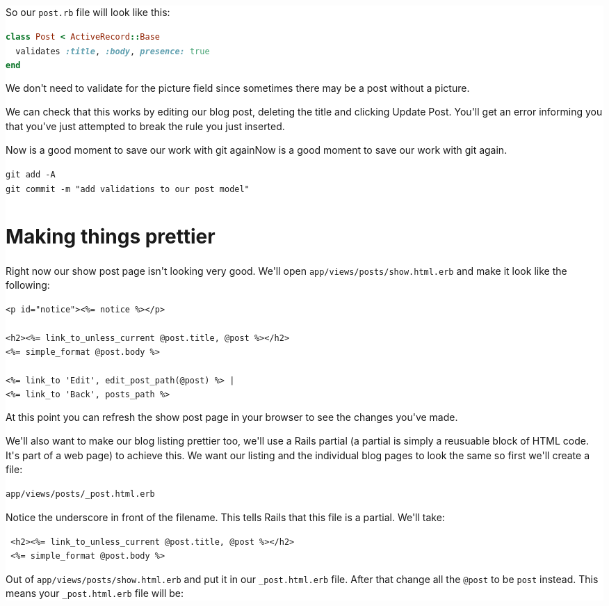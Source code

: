 So our `post.rb` file will look like this:

```ruby
class Post < ActiveRecord::Base
  validates :title, :body, presence: true
end
``` 
We don't need to validate for the picture field since sometimes there
may be a post without a picture.

We can check that this works by editing our blog post, deleting the title and clicking Update Post. You'll get an error informing you that you've just attempted to break the rule you just inserted.

Now is a good moment to save our work with git againNow is a good moment
to save our work with git again.

  
```console
git add -A
git commit -m "add validations to our post model"
```

Making things prettier
==

Right now our show post page isn't looking very good. We'll open `app/views/posts/show.html.erb` and make it look like the following:

```erb
<p id="notice"><%= notice %></p>

<h2><%= link_to_unless_current @post.title, @post %></h2>
<%= simple_format @post.body %>

<%= link_to 'Edit', edit_post_path(@post) %> |
<%= link_to 'Back', posts_path %>
```

At this point you can refresh the show post page in your browser to see
the changes you've made.

We'll also want to make our blog listing prettier too, we'll use a Rails
partial (a partial is simply a reusuable block of HTML code. It's part
of a web page) to achieve this. We want our listing and the individual
blog pages to look the same so first we'll create a file: 
```console
app/views/posts/_post.html.erb
```
Notice the underscore in front of the filename. This tells Rails that this file is a partial. We'll take:

```erb
 <h2><%= link_to_unless_current @post.title, @post %></h2>
 <%= simple_format @post.body %>
```

Out of `app/views/posts/show.html.erb` and put it in our
`_post.html.erb` file. After that change all the `@post` to be `post` instead. This means
your `_post.html.erb` file will be:
